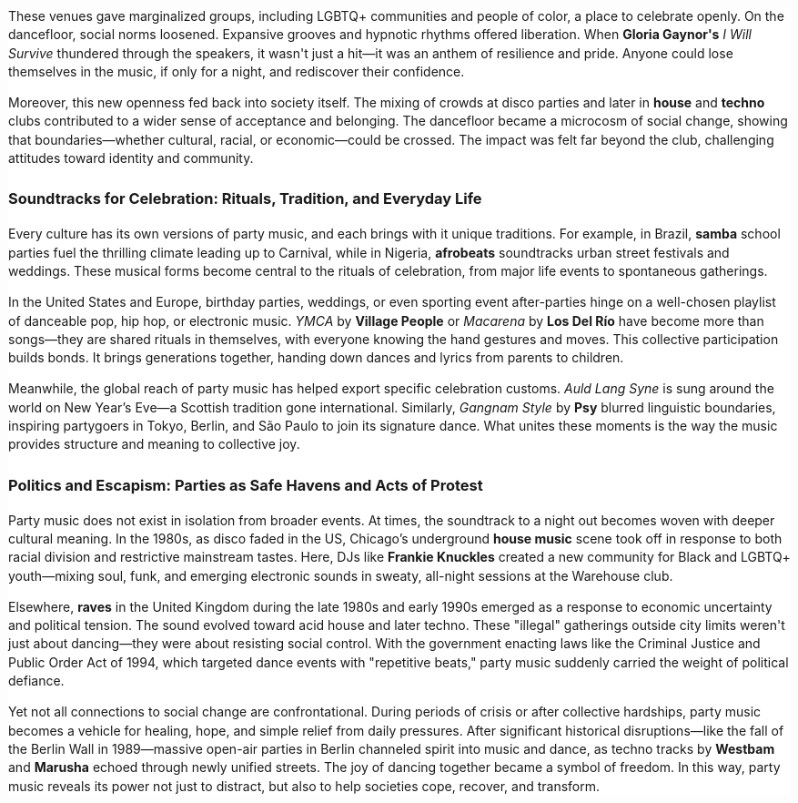 These venues gave marginalized groups, including LGBTQ+ communities and people of color, a place to
celebrate openly. On the dancefloor, social norms loosened. Expansive grooves and hypnotic rhythms
offered liberation. When **Gloria Gaynor's** _I Will Survive_ thundered through the speakers, it
wasn't just a hit—it was an anthem of resilience and pride. Anyone could lose themselves in the
music, if only for a night, and rediscover their confidence.

Moreover, this new openness fed back into society itself. The mixing of crowds at disco parties and
later in **house** and **techno** clubs contributed to a wider sense of acceptance and belonging.
The dancefloor became a microcosm of social change, showing that boundaries—whether cultural,
racial, or economic—could be crossed. The impact was felt far beyond the club, challenging attitudes
toward identity and community.

### Soundtracks for Celebration: Rituals, Tradition, and Everyday Life

Every culture has its own versions of party music, and each brings with it unique traditions. For
example, in Brazil, **samba** school parties fuel the thrilling climate leading up to Carnival,
while in Nigeria, **afrobeats** soundtracks urban street festivals and weddings. These musical forms
become central to the rituals of celebration, from major life events to spontaneous gatherings.

In the United States and Europe, birthday parties, weddings, or even sporting event after-parties
hinge on a well-chosen playlist of danceable pop, hip hop, or electronic music. _YMCA_ by **Village
People** or _Macarena_ by **Los Del Río** have become more than songs—they are shared rituals in
themselves, with everyone knowing the hand gestures and moves. This collective participation builds
bonds. It brings generations together, handing down dances and lyrics from parents to children.

Meanwhile, the global reach of party music has helped export specific celebration customs. _Auld
Lang Syne_ is sung around the world on New Year’s Eve—a Scottish tradition gone international.
Similarly, _Gangnam Style_ by **Psy** blurred linguistic boundaries, inspiring partygoers in Tokyo,
Berlin, and São Paulo to join its signature dance. What unites these moments is the way the music
provides structure and meaning to collective joy.

### Politics and Escapism: Parties as Safe Havens and Acts of Protest

Party music does not exist in isolation from broader events. At times, the soundtrack to a night out
becomes woven with deeper cultural meaning. In the 1980s, as disco faded in the US, Chicago’s
underground **house music** scene took off in response to both racial division and restrictive
mainstream tastes. Here, DJs like **Frankie Knuckles** created a new community for Black and LGBTQ+
youth—mixing soul, funk, and emerging electronic sounds in sweaty, all-night sessions at the
Warehouse club.

Elsewhere, **raves** in the United Kingdom during the late 1980s and early 1990s emerged as a
response to economic uncertainty and political tension. The sound evolved toward acid house and
later techno. These "illegal" gatherings outside city limits weren't just about dancing—they were
about resisting social control. With the government enacting laws like the Criminal Justice and
Public Order Act of 1994, which targeted dance events with "repetitive beats," party music suddenly
carried the weight of political defiance.

Yet not all connections to social change are confrontational. During periods of crisis or after
collective hardships, party music becomes a vehicle for healing, hope, and simple relief from daily
pressures. After significant historical disruptions—like the fall of the Berlin Wall in 1989—massive
open-air parties in Berlin channeled spirit into music and dance, as techno tracks by **Westbam**
and **Marusha** echoed through newly unified streets. The joy of dancing together became a symbol of
freedom. In this way, party music reveals its power not just to distract, but also to help societies
cope, recover, and transform.

